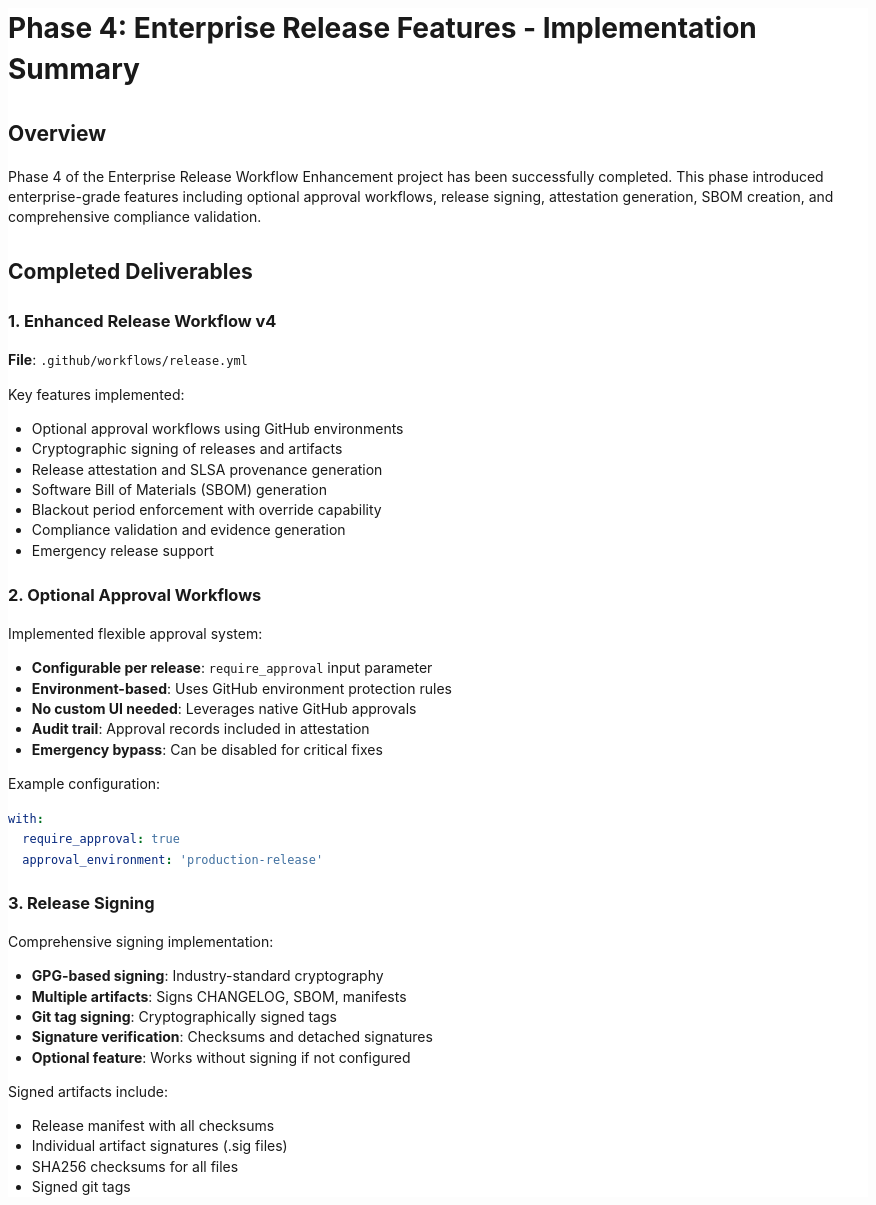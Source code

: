 # Phase 4: Enterprise Release Features - Implementation Summary

## Overview

Phase 4 of the Enterprise Release Workflow Enhancement project has been successfully completed. This phase introduced enterprise-grade features including optional approval workflows, release signing, attestation generation, SBOM creation, and comprehensive compliance validation.

## Completed Deliverables

### 1. Enhanced Release Workflow v4

**File**: `.github/workflows/release.yml`

Key features implemented:
- Optional approval workflows using GitHub environments
- Cryptographic signing of releases and artifacts
- Release attestation and SLSA provenance generation
- Software Bill of Materials (SBOM) generation
- Blackout period enforcement with override capability
- Compliance validation and evidence generation
- Emergency release support

### 2. Optional Approval Workflows

Implemented flexible approval system:
- **Configurable per release**: `require_approval` input parameter
- **Environment-based**: Uses GitHub environment protection rules
- **No custom UI needed**: Leverages native GitHub approvals
- **Audit trail**: Approval records included in attestation
- **Emergency bypass**: Can be disabled for critical fixes

Example configuration:
```yaml
with:
  require_approval: true
  approval_environment: 'production-release'
```

### 3. Release Signing

Comprehensive signing implementation:
- **GPG-based signing**: Industry-standard cryptography
- **Multiple artifacts**: Signs CHANGELOG, SBOM, manifests
- **Git tag signing**: Cryptographically signed tags
- **Signature verification**: Checksums and detached signatures
- **Optional feature**: Works without signing if not configured

Signed artifacts include:
- Release manifest with all checksums
- Individual artifact signatures (.sig files)
- SHA256 checksums for all files
- Signed git tags
